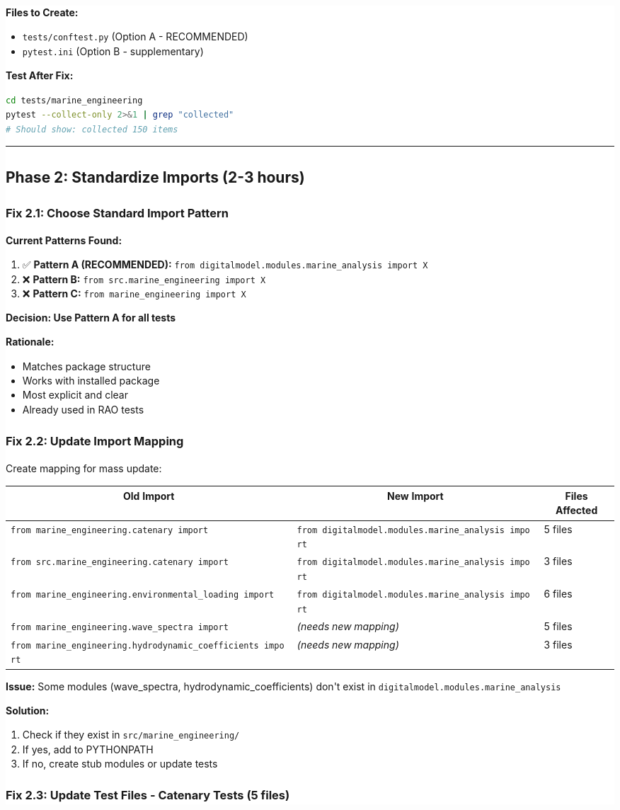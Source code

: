 **Files to Create:**
- `tests/conftest.py` (Option A - RECOMMENDED)
- `pytest.ini` (Option B - supplementary)

**Test After Fix:**
```bash
cd tests/marine_engineering
pytest --collect-only 2>&1 | grep "collected"
# Should show: collected 150 items
```

---

## Phase 2: Standardize Imports (2-3 hours)

### Fix 2.1: Choose Standard Import Pattern

**Current Patterns Found:**

1. ✅ **Pattern A (RECOMMENDED):** `from digitalmodel.modules.marine_analysis import X`
2. ❌ **Pattern B:** `from src.marine_engineering import X`
3. ❌ **Pattern C:** `from marine_engineering import X`

**Decision: Use Pattern A for all tests**

**Rationale:**
- Matches package structure
- Works with installed package
- Most explicit and clear
- Already used in RAO tests

### Fix 2.2: Update Import Mapping

Create mapping for mass update:

| Old Import | New Import | Files Affected |
|------------|------------|----------------|
| `from marine_engineering.catenary import` | `from digitalmodel.modules.marine_analysis import` | 5 files |
| `from src.marine_engineering.catenary import` | `from digitalmodel.modules.marine_analysis import` | 3 files |
| `from marine_engineering.environmental_loading import` | `from digitalmodel.modules.marine_analysis import` | 6 files |
| `from marine_engineering.wave_spectra import` | *(needs new mapping)* | 5 files |
| `from marine_engineering.hydrodynamic_coefficients import` | *(needs new mapping)* | 3 files |

**Issue:** Some modules (wave_spectra, hydrodynamic_coefficients) don't exist in `digitalmodel.modules.marine_analysis`

**Solution:**
1. Check if they exist in `src/marine_engineering/`
2. If yes, add to PYTHONPATH
3. If no, create stub modules or update tests

### Fix 2.3: Update Test Files - Catenary Tests (5 files)
